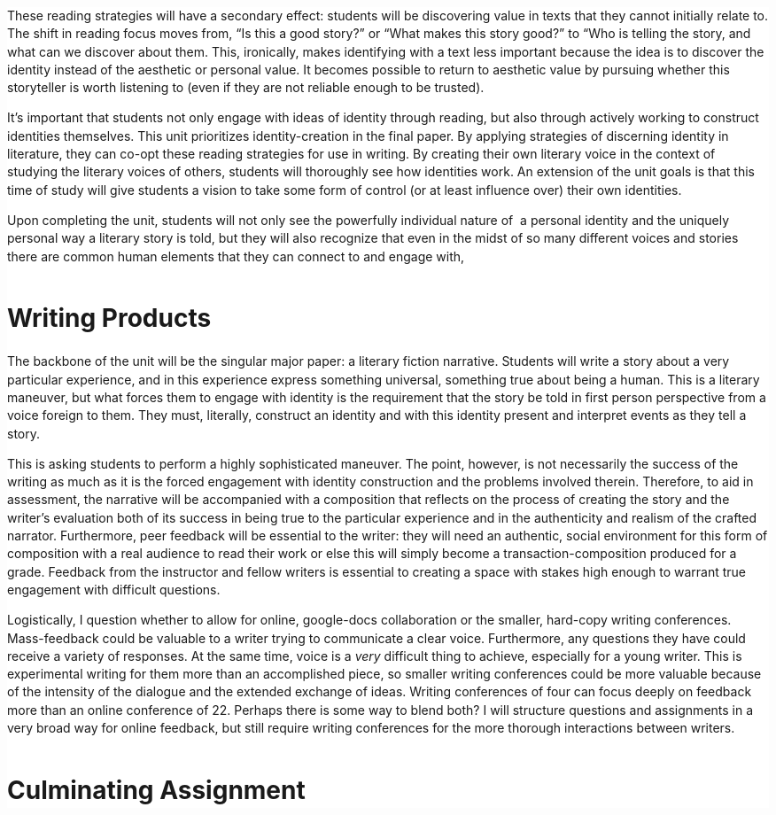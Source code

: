   These reading strategies will have a secondary effect: students will be discovering value in texts that they cannot initially relate to. The shift in reading focus moves from, “Is this a good story?” or “What makes this story good?” to “Who is telling the story, and what can we discover about them. This, ironically, makes identifying with a text less important because the idea is to discover the identity instead of the aesthetic or personal value. It becomes possible to return to aesthetic value by pursuing whether this storyteller is worth listening to (even if they are not reliable enough to be trusted).
 </p>
 <p>
  It’s important that students not only engage with ideas of identity through reading, but also through actively working to construct identities themselves. This unit prioritizes identity-creation in the final paper. By applying strategies of discerning identity in literature, they can co-opt these reading strategies for use in writing. By creating their own literary voice in the context of studying the literary voices of others, students will thoroughly see how identities work. An extension of the unit goals is that this time of study will give students a vision to take some form of control (or at least influence over) their own identities.
 </p>
 <p>
  Upon completing the unit, students will not only see the powerfully individual nature of  a personal identity and the uniquely personal way a literary story is told, but they will also recognize that even in the midst of so many different voices and stories there are common human elements that they can connect to and engage with,
 </p>
 <h1>
  Writing Products
 </h1>
 <p>
  The backbone of the unit will be the singular major paper: a literary fiction narrative. Students will write a story about a very particular experience, and in this experience express something universal, something true about being a human. This is a literary maneuver, but what forces them to engage with identity is the requirement that the story be told in first person perspective from a voice foreign to them. They must, literally, construct an identity and with this identity present and interpret events as they tell a story.
 </p>
 <p>
  This is asking students to perform a highly sophisticated maneuver. The point, however, is not necessarily the success of the writing as much as it is the forced engagement with identity construction and the problems involved therein. Therefore, to aid in assessment, the narrative will be accompanied with a composition that reflects on the process of creating the story and the writer’s evaluation both of its success in being true to the particular experience and in the authenticity and realism of the crafted narrator. Furthermore, peer feedback will be essential to the writer: they will need an authentic, social environment for this form of composition with a real audience to read their work or else this will simply become a transaction-composition produced for a grade. Feedback from the instructor and fellow writers is essential to creating a space with stakes high enough to warrant true engagement with difficult questions.
 </p>
 <p>
  Logistically, I question whether to allow for online, google-docs collaboration or the smaller, hard-copy writing conferences. Mass-feedback could be valuable to a writer trying to communicate a clear voice. Furthermore, any questions they have could receive a variety of responses. At the same time, voice is a
  <em>
   very
  </em>
  difficult thing to achieve, especially for a young writer. This is experimental writing for them more than an accomplished piece, so smaller writing conferences could be more valuable because of the intensity of the dialogue and the extended exchange of ideas. Writing conferences of four can focus deeply on feedback more than an online conference of 22. Perhaps there is some way to blend both? I will structure questions and assignments in a very broad way for online feedback, but still require writing conferences for the more thorough interactions between writers.
 </p>
 <h1>
  Culminating Assignment
 </h1>
